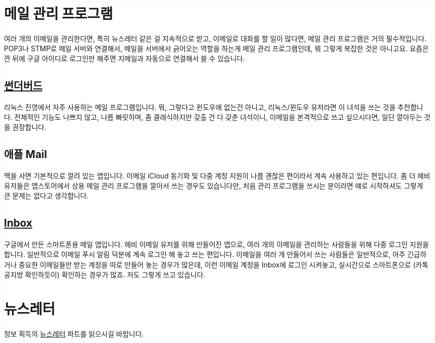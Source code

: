 # 메일 관리 프로그램

여러 개의 이메일을 관리한다면, 특히 뉴스레터 같은 걸 지속적으로 받고, 이메일로 대화를 할 일이 많다면, 메일 관리 프로그램은 거의 필수적입니다. POP3나 STMP로 메일 서버와 연결해서, 메일을 서버에서 긁어오는 역할을 하는게 메일 관리 프로그램인데, 뭐 그렇게 복잡한 것은 아니고요. 요즘은 깐 뒤에 구글 아이디로 로그인만 해주면 지메일과 자동으로 연결해서 쓸 수 있습니다.

## [썬더버드](https://www.mozilla.org/ko/thunderbird/)

리눅스 진영에서 자주 사용하는 메일 프로그램입니다. 뭐, 그렇다고 윈도우에 없는건 아니고, 리눅스/윈도우 유저라면 이 녀석을 쓰는 것을 추천합니다. 전체적인 기능도 나쁘지 않고, 나름 빠릿하며, 좀 클래식하지만 갖출 건 다 갖춘 녀석이니, 이메일을 본격적으로 쓰고 싶으시다면, 일단 깔아두는 것을 권장합니다.

## 애플 Mail

맥을 사면 기본적으로 깔려 있는 앱입니다. 이메일 iCloud 동기화 및 다중 계정 지원이 나름 괜찮은 편이라서 계속 사용하고 있는 편입니다. 좀 더 헤비유저들은 앱스토어에서 상용 메일 관리 프로그램을 깔아서 쓰는 경우도 있습니다만, 처음 관리 프로그램을 쓰시는 분이라면 얘로 시작하셔도 그렇게 큰 문제는 없다고 생각합니다.

## [Inbox](https://www.google.com/inbox/)

구글에서 만든 스마트폰용 메일 앱입니다. 헤비 이메일 유저를 위해 만들어진 앱으로, 여러 개의 이메일을 관리하는 사람들을 위해 다중 로그인 지원을 합니다. 일반적으로 이메일 푸시 알림 덕분에 계속 로그인 해 놓고 쓰는 편입니다. 이메일을 여러 개 만들어서 쓰는 사람들은 일반적으로, 아주 긴급하거나 중요한 이메일들만 받는 계정을 따로 만들어 놓는 경우가 많은데, 이런 이메일 계정을 Inbox에 로그인 시켜놓고, 실시간으로 스마트폰으로 (카톡 공지방 확인하듯이) 확인하는 경우가 많죠. 저도 그렇게 쓰고 있습니다.

# 뉴스레터

정보 획득의 [뉴스레터](/정보-획득/뉴스레터.md) 파트를 읽으시길 바랍니다.